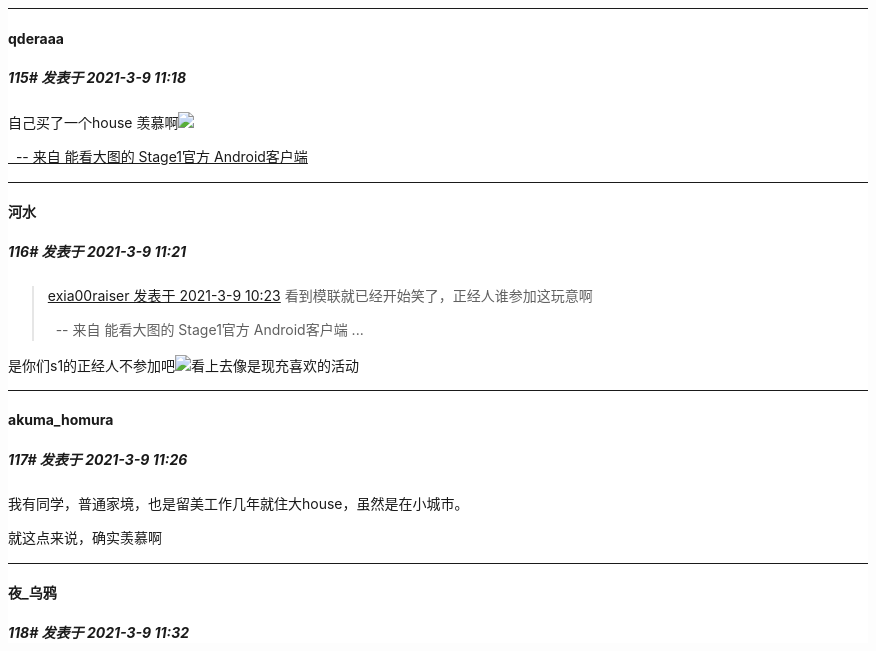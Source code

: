 
*****

####  qderaaa  
##### 115#       发表于 2021-3-9 11:18




自己买了一个house
羡慕啊<img src="https://static.saraba1st.com/image/smiley/face2017/068.png" referrerpolicy="no-referrer">

[  -- 来自 能看大图的 Stage1官方 Android客户端](https://www.coolapk.com/apk/140634)







*****

####  河水  
##### 116#       发表于 2021-3-9 11:21



<blockquote><a href="httphttps://bbs.saraba1st.com/2b/forum.php?mod=redirect&amp;goto=findpost&amp;pid=50561137&amp;ptid=1992123" target="_blank">exia00raiser 发表于 2021-3-9 10:23</a>
看到模联就已经开始笑了，正经人谁参加这玩意啊

  -- 来自 能看大图的 Stage1官方 Android客户端 ...</blockquote>
是你们s1的正经人不参加吧<img src="https://static.saraba1st.com/image/smiley/face2017/067.png" referrerpolicy="no-referrer">看上去像是现充喜欢的活动







*****

####  akuma_homura  
##### 117#       发表于 2021-3-9 11:26




我有同学，普通家境，也是留美工作几年就住大house，虽然是在小城市。

就这点来说，确实羡慕啊







*****

####  夜_乌鸦  
##### 118#       发表于 2021-3-9 11:32



